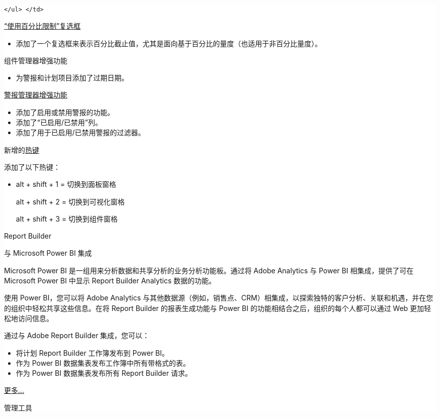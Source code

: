     </ul> </td> 
  </tr> 
  <tr> 
   <td colname="col01"></td> 
   <td colname="col1"> <p> <a href="https://marketing.adobe.com/resources/help/en_US/analytics/analysis-workspace/column-settings.html" format="html" scope="external">“使用百分比限制”复选框</a> </p> </td> 
   <td colname="col2"> 
    <ul id="ul_7B6B794EDF874A4D87770AB9BAB42F33"> 
     <li id="li_0B403D892320434FBAD9A7F7B808947C"> <p> 添加了一个复选框来表示百分比截止值，尤其是面向基于百分比的量度（也适用于非百分比量度）。 </p> </li> 
    </ul> </td> 
  </tr> 
  <tr> 
   <td colname="col01"></td> 
   <td colname="col1"> <p>组件管理器增强功能 </p> </td> 
   <td colname="col2"> 
    <ul id="ul_BB22F84ABFB04685A9752AD4BDE6E60A"> 
     <li id="li_B3D460C15C454911A9D7254F50815355">为警报和计划项目添加了过期日期。 </li> 
    </ul> </td> 
  </tr> 
  <tr> 
   <td colname="col01"></td> 
   <td colname="col1"> <p> <a href="https://marketing.adobe.com/resources/help/en_US/analytics/analysis-workspace/alert-manager.html" format="html" scope="external"> 警报管理器增强功能</a> </p> </td> 
   <td colname="col2"> 
    <ul id="ul_72464DC499744290BA37DB3B1E143F74"> 
     <li id="li_C687F0A3A99F4CC39B482BDA0F7B75DD">添加了启用或禁用警报的功能。 </li> 
     <li id="li_F7415EE7DF29417FAF416594E36A38A4">添加了“已启用/已禁用”列。 </li> 
     <li id="li_61B3A60A2AFB4BD0AA4D83803AB95B1E">添加了用于已启用/已禁用警报的过滤器。 </li> 
    </ul> </td> 
  </tr> 
  <tr> 
   <td colname="col01"></td> 
   <td colname="col1"> <p>新增的<a href="https://marketing.adobe.com/resources/help/en_US/analytics/analysis-workspace/fa_shortcut_keys.html" format="html" scope="external">热键 </a></p> </td> 
   <td colname="col2"> <p>添加了以下热键： </p> 
    <ul id="ul_3722C358EB464F5FBF588C8EDE2AB79A"> 
     <li id="li_1999F8CCF968477E8681196236694A48"> <p>alt + shift + 1 = 切换到<span class="wintitle">面板</span>窗格 </p> <p>alt + shift + 2 = 切换到<span class="wintitle">可视化</span>窗格 </p> <p>alt + shift + 3 = 切换到<span class="wintitle">组件</span>窗格 </p> </li> 
    </ul> </td> 
  </tr> 
  <tr> 
   <td> <p>Report Builder </p> </td> 
  </tr> 
  <tr> 
   <td colname="col01"></td> 
   <td colname="col1"> <p>与 Microsoft Power BI 集成 </p> </td> 
   <td colname="col2"> <p>Microsoft Power BI 是一组用来分析数据和共享分析的业务分析功能板。通过将 Adobe Analytics 与 Power BI 相集成，提供了可在 Microsoft Power BI 中显示 Report Builder Analytics 数据的功能。 </p> <p>使用 Power BI，您可以将 Adobe Analytics 与其他数据源（例如，销售点、CRM）相集成，以探索独特的客户分析、关联和机遇，并在您的组织中轻松共享这些信息。在将 Report Builder 的报表生成功能与 Power BI 的功能相结合之后，组织的每个人都可以通过 Web 更加轻松地访问信息。 </p> <p>通过与 Adobe Report Builder 集成，您可以： </p> 
    <ul id="ul_48CC72D3E88B4CCAB6762A32E68E5764"> 
     <li id="li_AC7B3FF2796442A8B7269BEB0824831C"> 将计划 Report Builder 工作簿发布到 Power BI。 </li> 
     <li id="li_5F609B1158D849F7886EB789CA78488D">作为 Power BI 数据集表发布工作簿中所有带格式的表。 </li> 
     <li id="li_646E75669B4F40EE8577B5194365F22C">作为 Power BI 数据集表发布所有 Report Builder 请求。 </li> 
    </ul> <p> <a href="https://marketing.adobe.com/resources/help/en_US/arb/?f=whats_new_arb.html" format="html" scope="external"> 更多... </a> </p> </td> 
  </tr> 
  <tr> 
   <td> 管理工具 </td> 
  </tr> 
  <tr> 
   <td colname="col01"></td> 